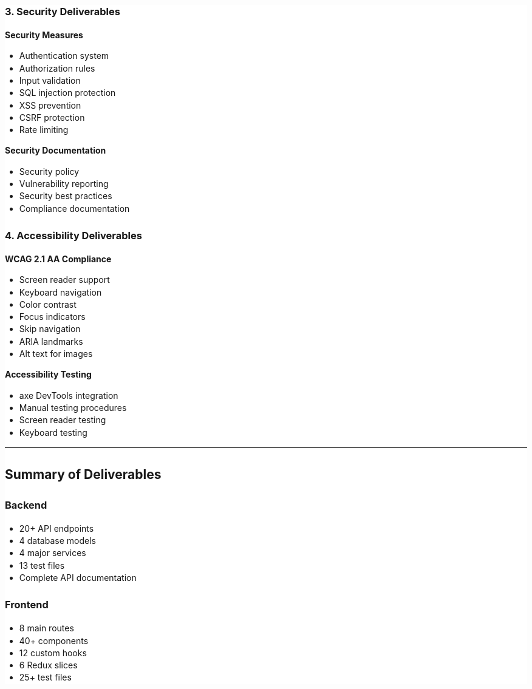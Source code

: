### 3. Security Deliverables

**Security Measures**
- Authentication system
- Authorization rules
- Input validation
- SQL injection protection
- XSS prevention
- CSRF protection
- Rate limiting

**Security Documentation**
- Security policy
- Vulnerability reporting
- Security best practices
- Compliance documentation

### 4. Accessibility Deliverables

**WCAG 2.1 AA Compliance**
- Screen reader support
- Keyboard navigation
- Color contrast
- Focus indicators
- Skip navigation
- ARIA landmarks
- Alt text for images

**Accessibility Testing**
- axe DevTools integration
- Manual testing procedures
- Screen reader testing
- Keyboard testing

---

## Summary of Deliverables

### Backend
- 20+ API endpoints
- 4 database models
- 4 major services
- 13 test files
- Complete API documentation

### Frontend
- 8 main routes
- 40+ components
- 12 custom hooks
- 6 Redux slices
- 25+ test files
